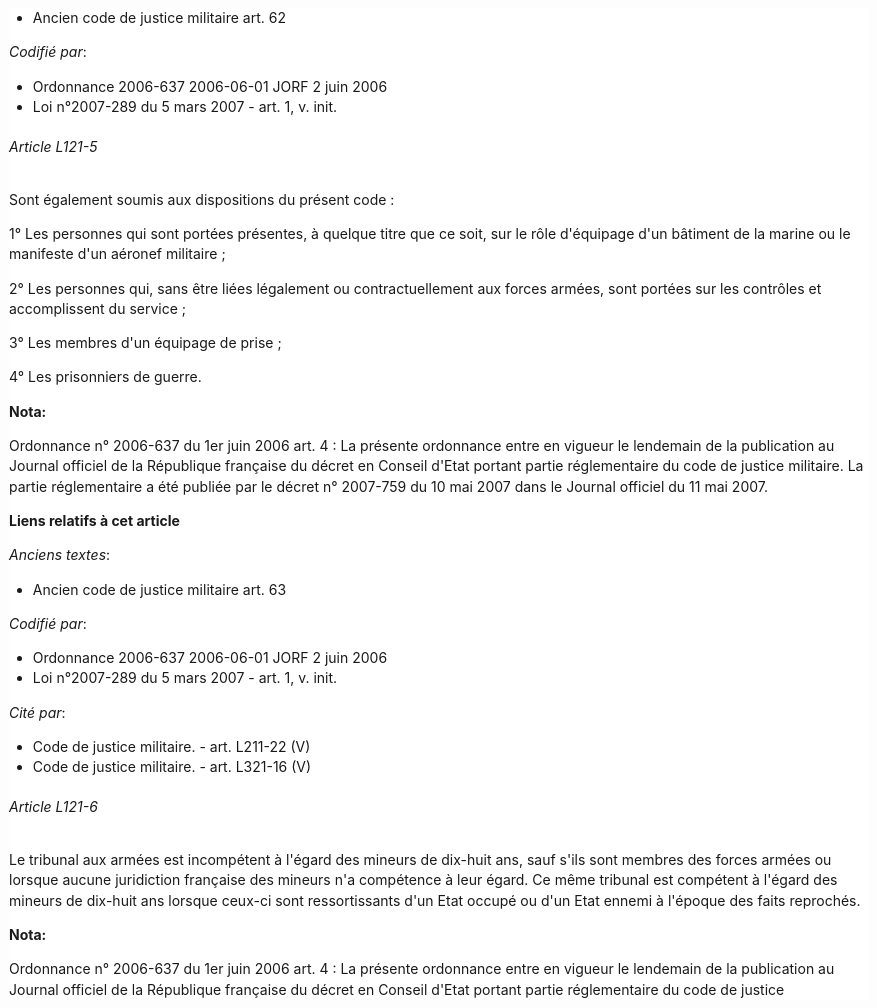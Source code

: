   - Ancien code de justice militaire art. 62

_Codifié par_:

  - Ordonnance 2006-637 2006-06-01 JORF 2 juin 2006
  - Loi n°2007-289 du 5 mars 2007 - art. 1, v. init.


###### Article L121-5

Sont également soumis aux dispositions du présent code :

1° Les personnes qui sont portées présentes, à quelque titre que ce soit, sur le rôle d'équipage d'un bâtiment de la marine
ou le manifeste d'un aéronef militaire ;

2° Les personnes qui, sans être liées légalement ou contractuellement aux forces armées, sont portées sur les contrôles et
accomplissent du service ;

3° Les membres d'un équipage de prise ;

4° Les prisonniers de guerre.

**Nota:**

Ordonnance n° 2006-637 du 1er juin 2006 art. 4 : La présente ordonnance entre en vigueur le lendemain de la publication au
Journal officiel de la République française du décret en Conseil d'Etat portant partie réglementaire du code de justice
militaire. La partie réglementaire a été publiée par le décret n° 2007-759 du 10 mai 2007 dans le Journal officiel du 11 mai
2007.

**Liens relatifs à cet article**

_Anciens textes_:

  - Ancien code de justice militaire art. 63

_Codifié par_:

  - Ordonnance 2006-637 2006-06-01 JORF 2 juin 2006
  - Loi n°2007-289 du 5 mars 2007 - art. 1, v. init.

_Cité par_:

  - Code de justice militaire. - art. L211-22 (V)
  - Code de justice militaire. - art. L321-16 (V)


###### Article L121-6

Le tribunal aux armées est incompétent à l'égard des mineurs de dix-huit ans, sauf s'ils sont membres des forces armées ou
lorsque aucune juridiction française des mineurs n'a compétence à leur égard. Ce même tribunal est compétent à l'égard des
mineurs de dix-huit ans lorsque ceux-ci sont ressortissants d'un Etat occupé ou d'un Etat ennemi à l'époque des faits
reprochés.

**Nota:**

Ordonnance n° 2006-637 du 1er juin 2006 art. 4 : La présente ordonnance entre en vigueur le lendemain de la publication au
Journal officiel de la République française du décret en Conseil d'Etat portant partie réglementaire du code de justice
